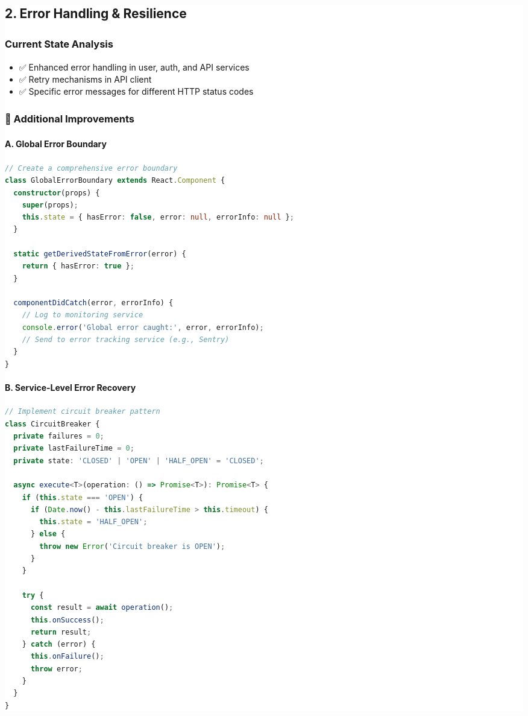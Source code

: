 ## 2. Error Handling & Resilience

### Current State Analysis
- ✅ Enhanced error handling in user, auth, and API services
- ✅ Retry mechanisms in API client
- ✅ Specific error messages for different HTTP status codes

### 🔧 Additional Improvements

#### A. Global Error Boundary
```typescript
// Create a comprehensive error boundary
class GlobalErrorBoundary extends React.Component {
  constructor(props) {
    super(props);
    this.state = { hasError: false, error: null, errorInfo: null };
  }

  static getDerivedStateFromError(error) {
    return { hasError: true };
  }

  componentDidCatch(error, errorInfo) {
    // Log to monitoring service
    console.error('Global error caught:', error, errorInfo);
    // Send to error tracking service (e.g., Sentry)
  }
}
```

#### B. Service-Level Error Recovery
```typescript
// Implement circuit breaker pattern
class CircuitBreaker {
  private failures = 0;
  private lastFailureTime = 0;
  private state: 'CLOSED' | 'OPEN' | 'HALF_OPEN' = 'CLOSED';
  
  async execute<T>(operation: () => Promise<T>): Promise<T> {
    if (this.state === 'OPEN') {
      if (Date.now() - this.lastFailureTime > this.timeout) {
        this.state = 'HALF_OPEN';
      } else {
        throw new Error('Circuit breaker is OPEN');
      }
    }
    
    try {
      const result = await operation();
      this.onSuccess();
      return result;
    } catch (error) {
      this.onFailure();
      throw error;
    }
  }
}
```

